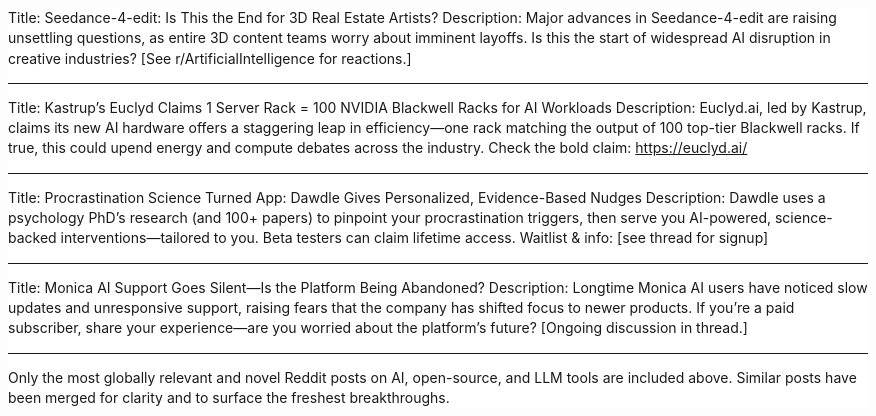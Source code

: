 
Title: Seedance-4-edit: Is This the End for 3D Real Estate Artists?
Description: Major advances in Seedance-4-edit are raising unsettling questions, as entire 3D content teams worry about imminent layoffs. Is this the start of widespread AI disruption in creative industries?
[See r/ArtificialIntelligence for reactions.]

---

Title: Kastrup’s Euclyd Claims 1 Server Rack = 100 NVIDIA Blackwell Racks for AI Workloads
Description: Euclyd.ai, led by Kastrup, claims its new AI hardware offers a staggering leap in efficiency—one rack matching the output of 100 top-tier Blackwell racks. If true, this could upend energy and compute debates across the industry.
Check the bold claim: https://euclyd.ai/

---

Title: Procrastination Science Turned App: Dawdle Gives Personalized, Evidence-Based Nudges
Description: Dawdle uses a psychology PhD’s research (and 100+ papers) to pinpoint your procrastination triggers, then serve you AI-powered, science-backed interventions—tailored to you. Beta testers can claim lifetime access.
Waitlist & info: [see thread for signup]

---

Title: Monica AI Support Goes Silent—Is the Platform Being Abandoned?
Description: Longtime Monica AI users have noticed slow updates and unresponsive support, raising fears that the company has shifted focus to newer products. If you’re a paid subscriber, share your experience—are you worried about the platform’s future?
[Ongoing discussion in thread.]

---

Only the most globally relevant and novel Reddit posts on AI, open-source, and LLM tools are included above. Similar posts have been merged for clarity and to surface the freshest breakthroughs.
